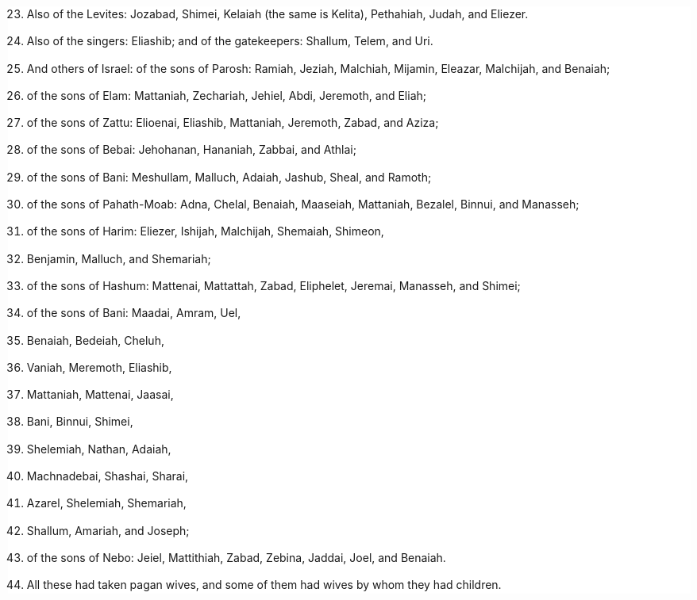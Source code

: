 23. Also of the Levites: Jozabad, Shimei, Kelaiah (the same is Kelita), Pethahiah, Judah, and Eliezer.

24. Also of the singers: Eliashib; and of the gatekeepers: Shallum, Telem, and Uri.

25. And others of Israel: of the sons of Parosh: Ramiah, Jeziah, Malchiah, Mijamin, Eleazar, Malchijah, and Benaiah;

26. of the sons of Elam: Mattaniah, Zechariah, Jehiel, Abdi, Jeremoth, and Eliah;

27. of the sons of Zattu: Elioenai, Eliashib, Mattaniah, Jeremoth, Zabad, and Aziza;

28. of the sons of Bebai: Jehohanan, Hananiah, Zabbai, and Athlai;

29. of the sons of Bani: Meshullam, Malluch, Adaiah, Jashub, Sheal, and Ramoth;

30. of the sons of Pahath-Moab: Adna, Chelal, Benaiah, Maaseiah, Mattaniah, Bezalel, Binnui, and Manasseh;

31. of the sons of Harim: Eliezer, Ishijah, Malchijah, Shemaiah, Shimeon,

32. Benjamin, Malluch, and Shemariah;

33. of the sons of Hashum: Mattenai, Mattattah, Zabad, Eliphelet, Jeremai, Manasseh, and Shimei;

34. of the sons of Bani: Maadai, Amram, Uel,

35. Benaiah, Bedeiah, Cheluh,

36. Vaniah, Meremoth, Eliashib,

37. Mattaniah, Mattenai, Jaasai,

38. Bani, Binnui, Shimei,

39. Shelemiah, Nathan, Adaiah,

40. Machnadebai, Shashai, Sharai,

41. Azarel, Shelemiah, Shemariah,

42. Shallum, Amariah, and Joseph;

43. of the sons of Nebo: Jeiel, Mattithiah, Zabad, Zebina, Jaddai, Joel, and Benaiah.

44. All these had taken pagan wives, and some of them had wives by whom they had children.

